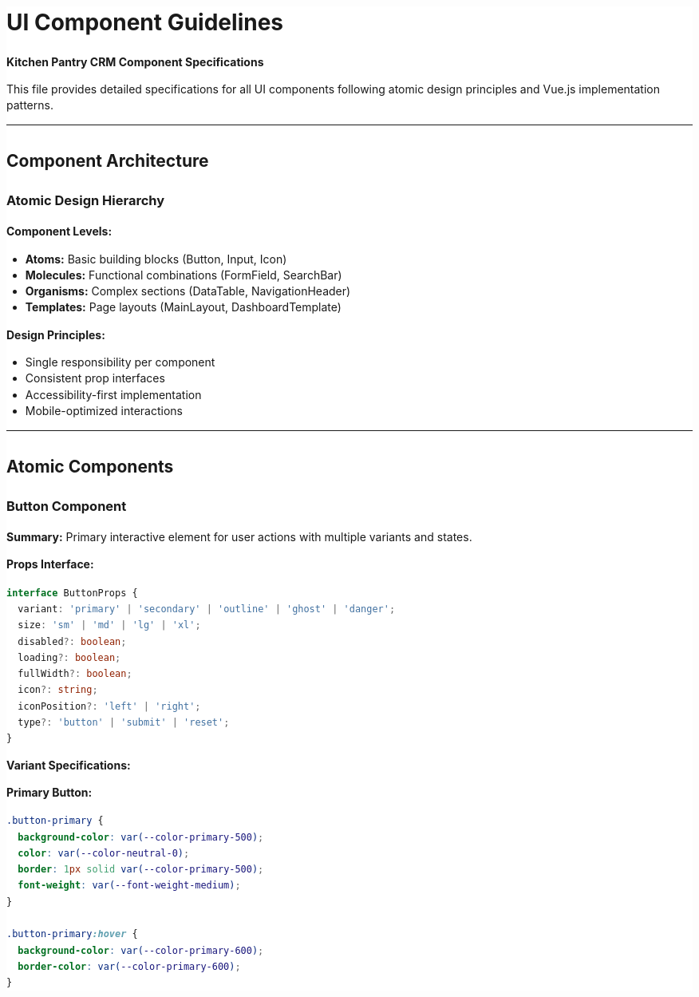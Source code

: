 # UI Component Guidelines

**Kitchen Pantry CRM Component Specifications**

This file provides detailed specifications for all UI components following atomic design principles and Vue.js implementation patterns.

---

## Component Architecture

### Atomic Design Hierarchy

**Component Levels:**
- **Atoms:** Basic building blocks (Button, Input, Icon)
- **Molecules:** Functional combinations (FormField, SearchBar)
- **Organisms:** Complex sections (DataTable, NavigationHeader)
- **Templates:** Page layouts (MainLayout, DashboardTemplate)

**Design Principles:**
- Single responsibility per component
- Consistent prop interfaces
- Accessibility-first implementation
- Mobile-optimized interactions

---

## Atomic Components

### Button Component

**Summary:** Primary interactive element for user actions with multiple variants and states.

**Props Interface:**
```typescript
interface ButtonProps {
  variant: 'primary' | 'secondary' | 'outline' | 'ghost' | 'danger';
  size: 'sm' | 'md' | 'lg' | 'xl';
  disabled?: boolean;
  loading?: boolean;
  fullWidth?: boolean;
  icon?: string;
  iconPosition?: 'left' | 'right';
  type?: 'button' | 'submit' | 'reset';
}
```

**Variant Specifications:**

**Primary Button:**
```css
.button-primary {
  background-color: var(--color-primary-500);
  color: var(--color-neutral-0);
  border: 1px solid var(--color-primary-500);
  font-weight: var(--font-weight-medium);
}

.button-primary:hover {
  background-color: var(--color-primary-600);
  border-color: var(--color-primary-600);
}
```

